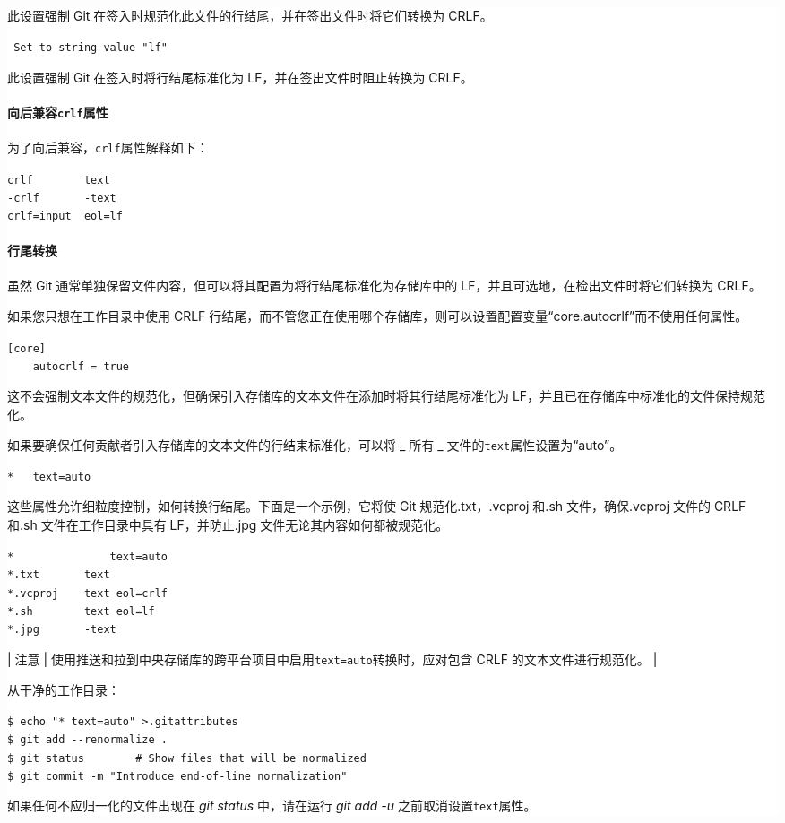 此设置强制 Git 在签入时规范化此文件的行结尾，并在签出文件时将它们转换为 CRLF。

```
 Set to string value "lf" 
```

此设置强制 Git 在签入时将行结尾标准化为 LF，并在签出文件时阻止转换为 CRLF。

#### 向后兼容`crlf`属性

为了向后兼容，`crlf`属性解释如下：

```
crlf		text
-crlf		-text
crlf=input	eol=lf
```

#### 行尾转换

虽然 Git 通常单独保留文件内容，但可以将其配置为将行结尾标准化为存储库中的 LF，并且可选地，在检出文件时将它们转换为 CRLF。

如果您只想在工作目录中使用 CRLF 行结尾，而不管您正在使用哪个存储库，则可以设置配置变量“core.autocrlf”而不使用任何属性。

```
[core]
	autocrlf = true
```

这不会强制文本文件的规范化，但确保引入存储库的文本文件在添加时将其行结尾标准化为 LF，并且已在存储库中标准化的文件保持规范化。

如果要确保任何贡献者引入存储库的文本文件的行结束标准化，可以将 _ 所有 _ 文件的`text`属性设置为“auto”。

```
*	text=auto
```

这些属性允许细粒度控制，如何转换行结尾。下面是一个示例，它将使 Git 规范化.txt，.vcproj 和.sh 文件，确保.vcproj 文件的 CRLF 和.sh 文件在工作目录中具有 LF，并防止.jpg 文件无论其内容如何都被规范化。

```
*               text=auto
*.txt		text
*.vcproj	text eol=crlf
*.sh		text eol=lf
*.jpg		-text
```

| 注意 | 使用推送和拉到中央存储库的跨平台项目中启用`text=auto`转换时，应对包含 CRLF 的文本文件进行规范化。 |

从干净的工作目录：

```
$ echo "* text=auto" >.gitattributes
$ git add --renormalize .
$ git status        # Show files that will be normalized
$ git commit -m "Introduce end-of-line normalization"
```

如果任何不应归一化的文件出现在 _git status_ 中，请在运行 _git add -u_ 之前取消设置`text`属性。
